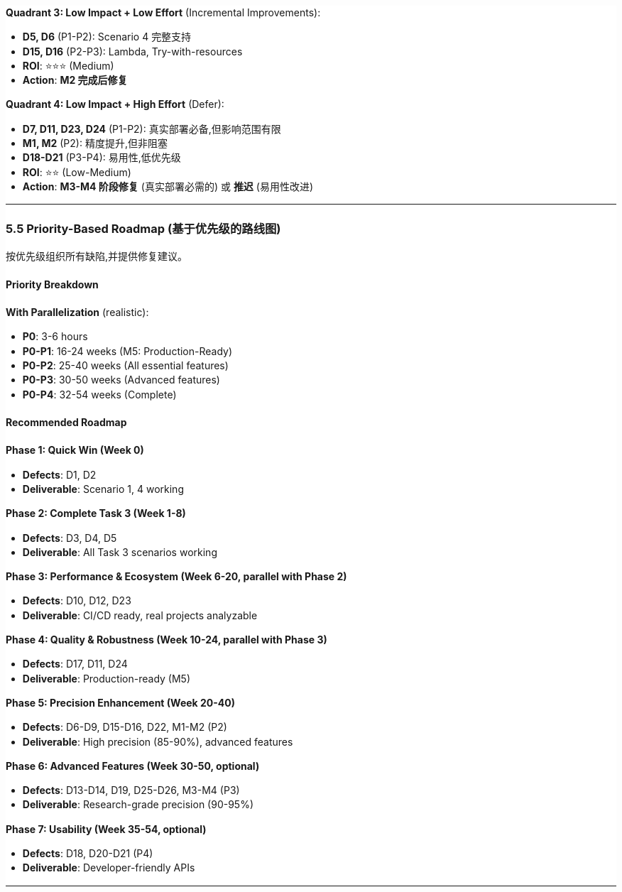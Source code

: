 **Quadrant 3: Low Impact + Low Effort** (Incremental Improvements):
- **D5, D6** (P1-P2): Scenario 4 完整支持
- **D15, D16** (P2-P3): Lambda, Try-with-resources
- **ROI**: ⭐⭐⭐ (Medium)
- **Action**: **M2 完成后修复**

**Quadrant 4: Low Impact + High Effort** (Defer):
- **D7, D11, D23, D24** (P1-P2): 真实部署必备,但影响范围有限
- **M1, M2** (P2): 精度提升,但非阻塞
- **D18-D21** (P3-P4): 易用性,低优先级
- **ROI**: ⭐⭐ (Low-Medium)
- **Action**: **M3-M4 阶段修复** (真实部署必需的) 或 **推迟** (易用性改进)

---

### 5.5 Priority-Based Roadmap (基于优先级的路线图)

按优先级组织所有缺陷,并提供修复建议。

#### Priority Breakdown


**With Parallelization** (realistic):
- **P0**: 3-6 hours
- **P0-P1**: 16-24 weeks (M5: Production-Ready)
- **P0-P2**: 25-40 weeks (All essential features)
- **P0-P3**: 30-50 weeks (Advanced features)
- **P0-P4**: 32-54 weeks (Complete)

#### Recommended Roadmap

**Phase 1: Quick Win (Week 0)**
- **Defects**: D1, D2
- **Deliverable**: Scenario 1, 4 working

**Phase 2: Complete Task 3 (Week 1-8)**
- **Defects**: D3, D4, D5
- **Deliverable**: All Task 3 scenarios working

**Phase 3: Performance & Ecosystem (Week 6-20, parallel with Phase 2)**
- **Defects**: D10, D12, D23
- **Deliverable**: CI/CD ready, real projects analyzable

**Phase 4: Quality & Robustness (Week 10-24, parallel with Phase 3)**
- **Defects**: D17, D11, D24
- **Deliverable**: Production-ready (M5)

**Phase 5: Precision Enhancement (Week 20-40)**
- **Defects**: D6-D9, D15-D16, D22, M1-M2 (P2)
- **Deliverable**: High precision (85-90%), advanced features

**Phase 6: Advanced Features (Week 30-50, optional)**
- **Defects**: D13-D14, D19, D25-D26, M3-M4 (P3)
- **Deliverable**: Research-grade precision (90-95%)

**Phase 7: Usability (Week 35-54, optional)**
- **Defects**: D18, D20-D21 (P4)
- **Deliverable**: Developer-friendly APIs

---